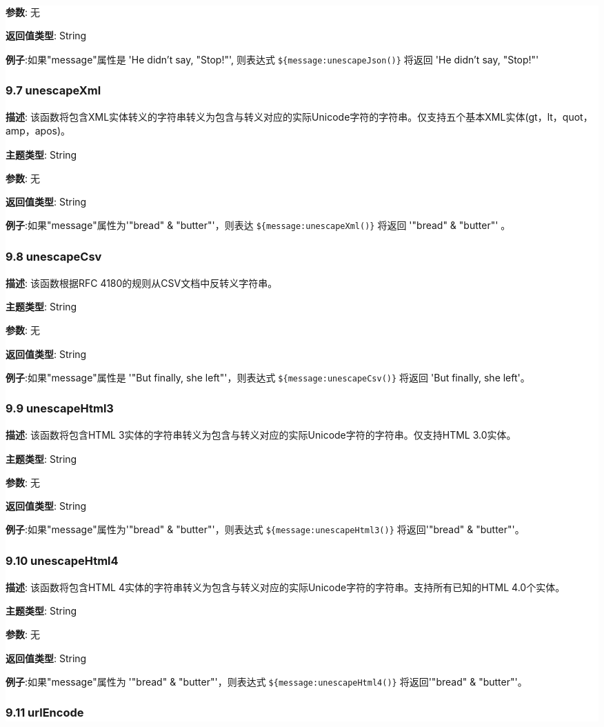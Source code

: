 **参数**: 无

**返回值类型**: String

**例子**:如果"message"属性是 'He didn’t say, \"Stop!\"', 则表达式 `${message:unescapeJson()}` 将返回 'He didn’t say, "Stop!"'

### 9.7 unescapeXml

**描述**: 该函数将包含XML实体转义的字符串转义为包含与转义对应的实际Unicode字符的字符串。仅支持五个基本XML实体(gt，lt，quot，amp，apos)。

**主题类型**: String

**参数**: 无

**返回值类型**: String

**例子**:如果"message"属性为'&quot;bread&quot; &amp; &quot;butter&quot;'，则表达 `${message:unescapeXml()}` 将返回 '"bread" & "butter"' 。

### 9.8 unescapeCsv

**描述**: 该函数根据RFC 4180的规则从CSV文档中反转义字符串。

**主题类型**: String

**参数**: 无

**返回值类型**: String

**例子**:如果"message"属性是 '"But finally, she left"'，则表达式 `${message:unescapeCsv()}` 将返回 'But finally, she left'。

### 9.9 unescapeHtml3

**描述**: 该函数将包含HTML 3实体的字符串转义为包含与转义对应的实际Unicode字符的字符串。仅支持HTML 3.0实体。

**主题类型**: String

**参数**: 无

**返回值类型**: String

**例子**:如果"message"属性为'&quot;bread&quot; &amp; &quot;butter&quot;'，则表达式 `${message:unescapeHtml3()}` 将返回'"bread" & "butter"'。

### 9.10 unescapeHtml4

**描述**: 该函数将包含HTML 4实体的字符串转义为包含与转义对应的实际Unicode字符的字符串。支持所有已知的HTML 4.0个实体。

**主题类型**: String

**参数**: 无

**返回值类型**: String

**例子**:如果"message"属性为 '&quot;bread&quot; &amp; &quot;butter&quot;'，则表达式 `${message:unescapeHtml4()}` 将返回'"bread" & "butter"'。

### 9.11 urlEncode
